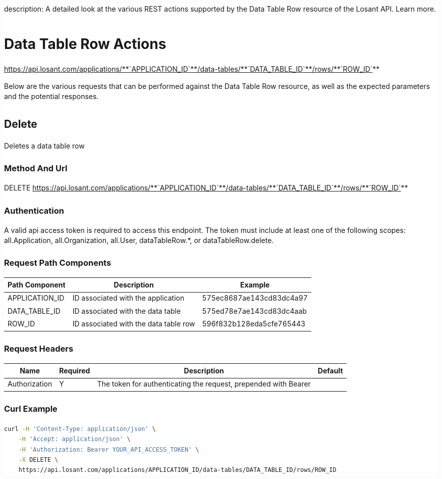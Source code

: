 description: A detailed look at the various REST actions supported by the Data Table Row resource of the Losant API. Learn more.

# Data Table Row Actions

https://api.losant.com/applications/**`APPLICATION_ID`**/data-tables/**`DATA_TABLE_ID`**/rows/**`ROW_ID`**

Below are the various requests that can be performed against the
Data Table Row resource, as well as the expected
parameters and the potential responses.

## Delete

Deletes a data table row

### Method And Url <a name="delete-method-url"></a>

DELETE https://api.losant.com/applications/**`APPLICATION_ID`**/data-tables/**`DATA_TABLE_ID`**/rows/**`ROW_ID`**

### Authentication <a name="delete-authentication"></a>

A valid api access token is required to access this endpoint. The token must
include at least one of the following scopes:
all.Application, all.Organization, all.User, dataTableRow.*, or dataTableRow.delete.

### Request Path Components <a name="delete-path-components"></a>

| Path Component | Description | Example |
| -------------- | ----------- | ------- |
| APPLICATION_ID | ID associated with the application | 575ec8687ae143cd83dc4a97 |
| DATA_TABLE_ID | ID associated with the data table | 575ed78e7ae143cd83dc4aab |
| ROW_ID | ID associated with the data table row | 596f832b128eda5cfe765443 |

### Request Headers <a name="delete-headers"></a>

| Name | Required | Description | Default |
| ---- | -------- | ----------- | ------- |
| Authorization | Y | The token for authenticating the request, prepended with Bearer | |

### Curl Example <a name="delete-curl-example"></a>

```bash
curl -H 'Content-Type: application/json' \
    -H 'Accept: application/json' \
    -H 'Authorization: Bearer YOUR_API_ACCESS_TOKEN' \
    -X DELETE \
    https://api.losant.com/applications/APPLICATION_ID/data-tables/DATA_TABLE_ID/rows/ROW_ID
```

